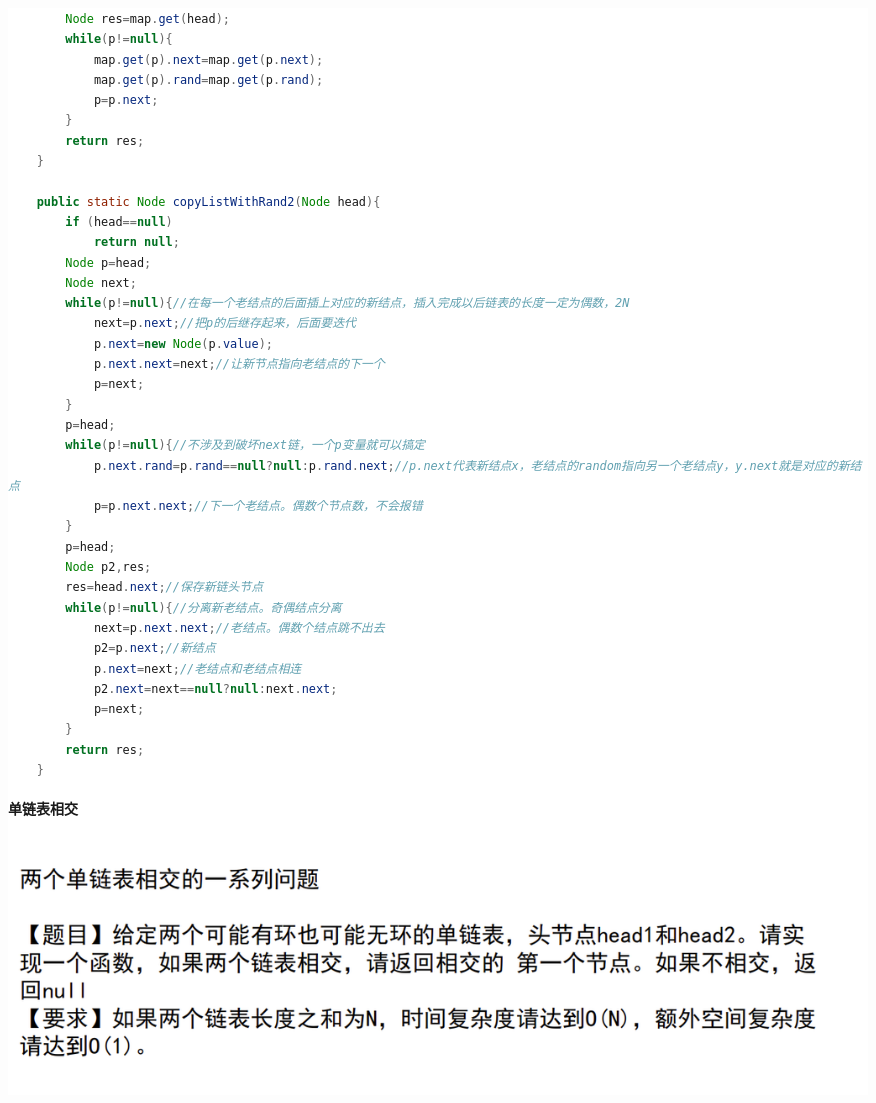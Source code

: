 ```java
        Node res=map.get(head);
        while(p!=null){
            map.get(p).next=map.get(p.next);
            map.get(p).rand=map.get(p.rand);
            p=p.next;
        }
        return res;
    }

    public static Node copyListWithRand2(Node head){
        if (head==null)
            return null;
        Node p=head;
        Node next;
        while(p!=null){//在每一个老结点的后面插上对应的新结点，插入完成以后链表的长度一定为偶数，2N
            next=p.next;//把p的后继存起来，后面要迭代
            p.next=new Node(p.value);
            p.next.next=next;//让新节点指向老结点的下一个
            p=next;
        }
        p=head;
        while(p!=null){//不涉及到破坏next链，一个p变量就可以搞定
            p.next.rand=p.rand==null?null:p.rand.next;//p.next代表新结点x，老结点的random指向另一个老结点y，y.next就是对应的新结点
            p=p.next.next;//下一个老结点。偶数个节点数，不会报错
        }
        p=head;
        Node p2,res;
        res=head.next;//保存新链头节点
        while(p!=null){//分离新老结点。奇偶结点分离
            next=p.next.next;//老结点。偶数个结点跳不出去
            p2=p.next;//新结点
            p.next=next;//老结点和老结点相连
            p2.next=next==null?null:next.next;
            p=next;
        }
        return res;
    }
```

#### 单链表相交

![image-20220331124524746](./image\image-20220331124524746.png)
